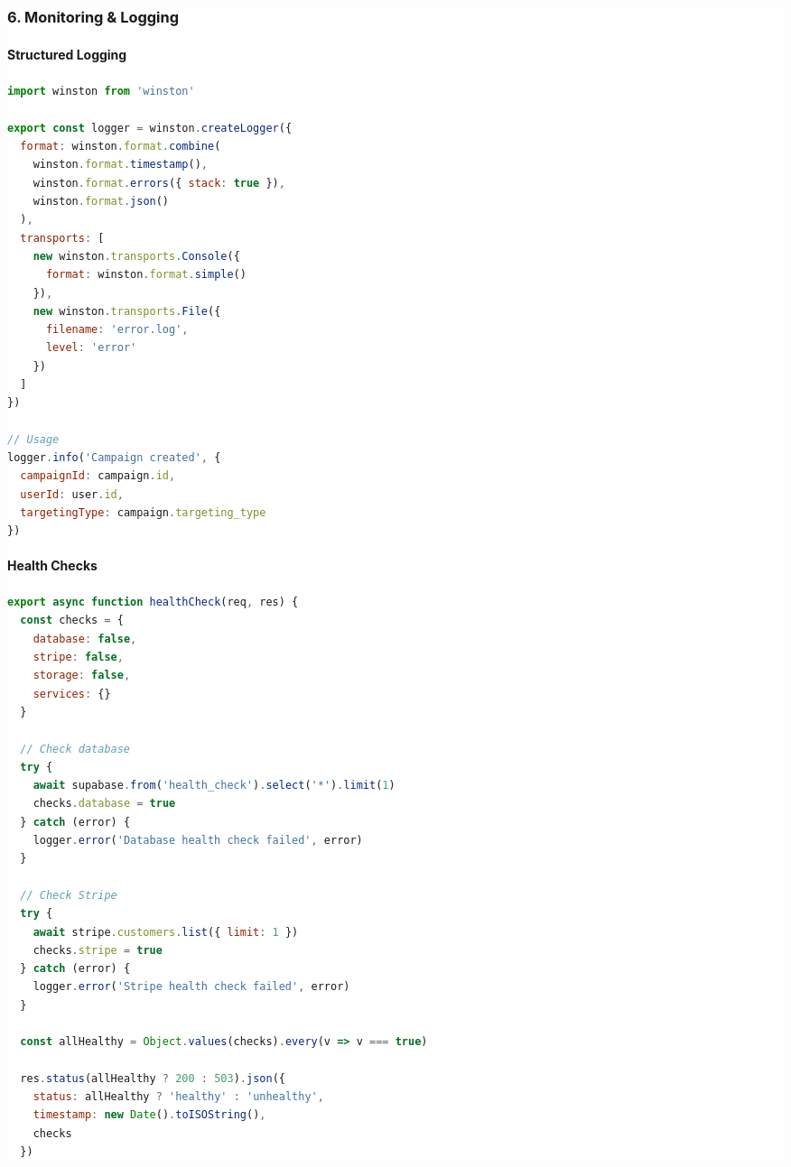 ### 6. Monitoring & Logging

#### Structured Logging
```javascript
import winston from 'winston'

export const logger = winston.createLogger({
  format: winston.format.combine(
    winston.format.timestamp(),
    winston.format.errors({ stack: true }),
    winston.format.json()
  ),
  transports: [
    new winston.transports.Console({
      format: winston.format.simple()
    }),
    new winston.transports.File({
      filename: 'error.log',
      level: 'error'
    })
  ]
})

// Usage
logger.info('Campaign created', {
  campaignId: campaign.id,
  userId: user.id,
  targetingType: campaign.targeting_type
})
```

#### Health Checks
```javascript
export async function healthCheck(req, res) {
  const checks = {
    database: false,
    stripe: false,
    storage: false,
    services: {}
  }
  
  // Check database
  try {
    await supabase.from('health_check').select('*').limit(1)
    checks.database = true
  } catch (error) {
    logger.error('Database health check failed', error)
  }
  
  // Check Stripe
  try {
    await stripe.customers.list({ limit: 1 })
    checks.stripe = true
  } catch (error) {
    logger.error('Stripe health check failed', error)
  }
  
  const allHealthy = Object.values(checks).every(v => v === true)
  
  res.status(allHealthy ? 200 : 503).json({
    status: allHealthy ? 'healthy' : 'unhealthy',
    timestamp: new Date().toISOString(),
    checks
  })
```